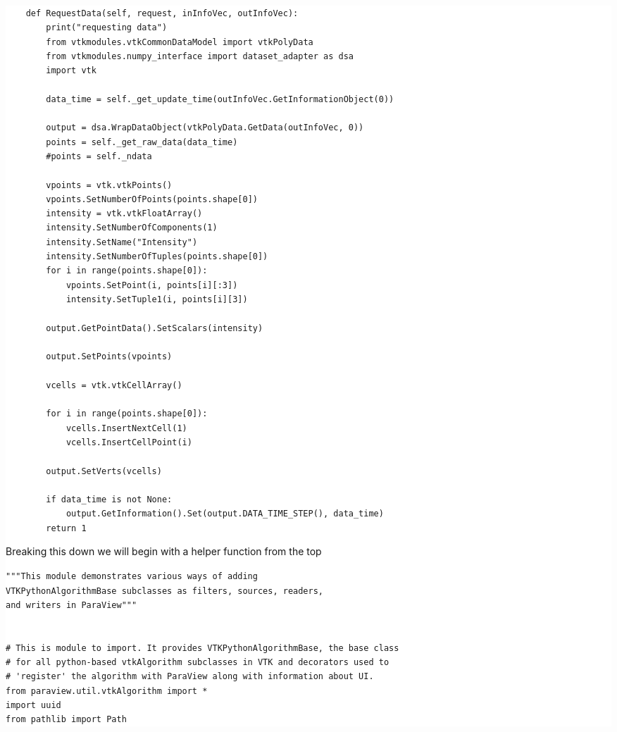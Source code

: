         def RequestData(self, request, inInfoVec, outInfoVec):
            print("requesting data")
            from vtkmodules.vtkCommonDataModel import vtkPolyData
            from vtkmodules.numpy_interface import dataset_adapter as dsa
            import vtk

            data_time = self._get_update_time(outInfoVec.GetInformationObject(0))

            output = dsa.WrapDataObject(vtkPolyData.GetData(outInfoVec, 0))
            points = self._get_raw_data(data_time)
            #points = self._ndata
            
            vpoints = vtk.vtkPoints()
            vpoints.SetNumberOfPoints(points.shape[0])
            intensity = vtk.vtkFloatArray()
            intensity.SetNumberOfComponents(1)
            intensity.SetName("Intensity")
            intensity.SetNumberOfTuples(points.shape[0])
            for i in range(points.shape[0]):
                vpoints.SetPoint(i, points[i][:3])
                intensity.SetTuple1(i, points[i][3])

            output.GetPointData().SetScalars(intensity)

            output.SetPoints(vpoints)
            
            vcells = vtk.vtkCellArray()
            
            for i in range(points.shape[0]):
                vcells.InsertNextCell(1)
                vcells.InsertCellPoint(i)
                
            output.SetVerts(vcells)

            if data_time is not None:
                output.GetInformation().Set(output.DATA_TIME_STEP(), data_time)
            return 1

Breaking this down we will begin with a helper function from the top

    """This module demonstrates various ways of adding
    VTKPythonAlgorithmBase subclasses as filters, sources, readers,
    and writers in ParaView"""


    # This is module to import. It provides VTKPythonAlgorithmBase, the base class
    # for all python-based vtkAlgorithm subclasses in VTK and decorators used to
    # 'register' the algorithm with ParaView along with information about UI.
    from paraview.util.vtkAlgorithm import *
    import uuid
    from pathlib import Path
